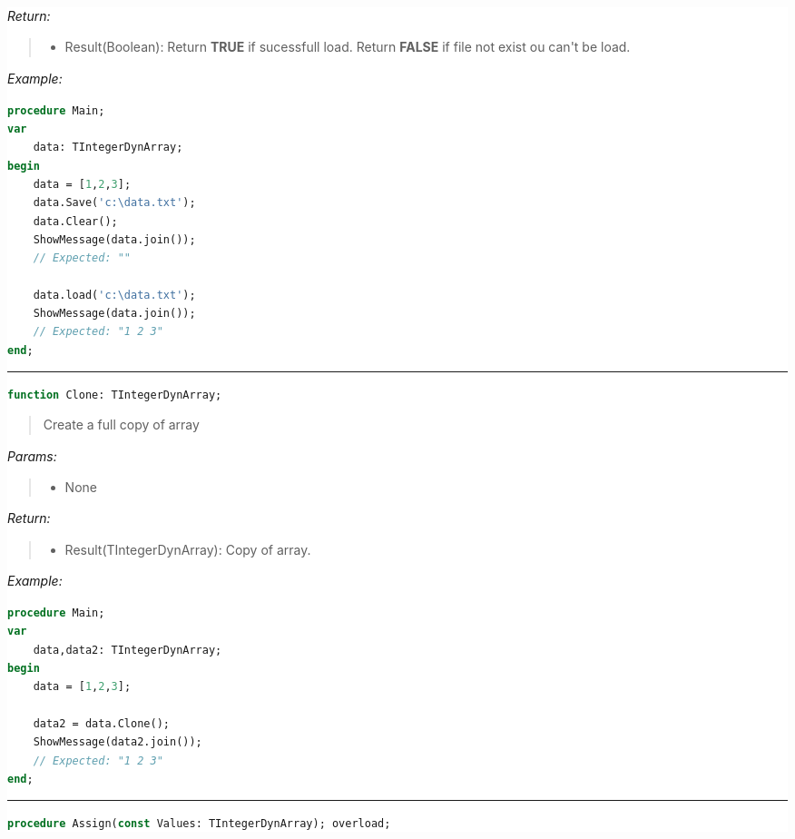 *Return:*
>  - Result(Boolean): Return **TRUE** if sucessfull load. Return **FALSE** if file not exist ou can't be load.

*Example:*

``` pascal
procedure Main;
var 
	data: TIntegerDynArray;
begin
	data = [1,2,3];
	data.Save('c:\data.txt');
	data.Clear();	
	ShowMessage(data.join());	
	// Expected: ""

	data.load('c:\data.txt');
	ShowMessage(data.join());	
	// Expected: "1 2 3"	
end;
```


<hr width=”100%”>

```pascal
function Clone: TIntegerDynArray;
 ```

> Create a full copy of array

*Params:*
>  - None

*Return:*
>  - Result(TIntegerDynArray): Copy of array.

*Example:*

``` pascal
procedure Main;
var 
	data,data2: TIntegerDynArray;
begin
	data = [1,2,3];

	data2 = data.Clone();
	ShowMessage(data2.join());	
	// Expected: "1 2 3"
end;
```

<hr width=”100%”>

```pascal
procedure Assign(const Values: TIntegerDynArray); overload;
 ```
